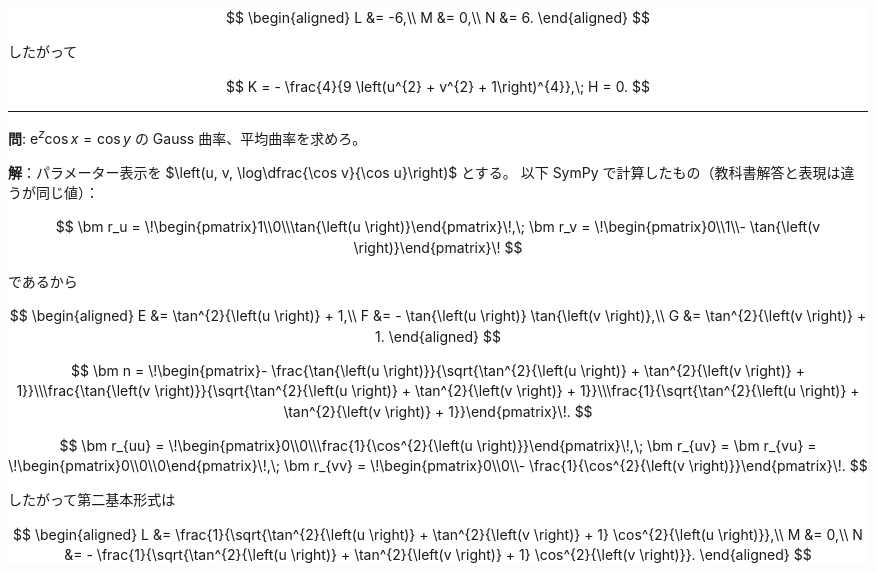 $$
\begin{aligned}
L &= -6,\\
M &= 0,\\
N &= 6.
\end{aligned}
$$

したがって

$$
K = - \frac{4}{9 \left(u^{2} + v^{2} + 1\right)^{4}},\;
H = 0.
$$

----------

**問**: $\mathrm{e}^z\cos x = \cos y$ の Gauss 曲率、平均曲率を求めろ。

**解**：パラメーター表示を $\left(u, v, \log\dfrac{\cos v}{\cos u}\right)$ とする。
以下 SymPy で計算したもの（教科書解答と表現は違うが同じ値）：

$$
\bm r_u = \!\begin{pmatrix}1\\0\\\tan{\left(u \right)}\end{pmatrix}\!,\;
\bm r_v = \!\begin{pmatrix}0\\1\\- \tan{\left(v \right)}\end{pmatrix}\!
$$

であるから

$$
\begin{aligned}
E &= \tan^{2}{\left(u \right)} + 1,\\
F &= - \tan{\left(u \right)} \tan{\left(v \right)},\\
G &= \tan^{2}{\left(v \right)} + 1.
\end{aligned}
$$


$$
\bm n = \!\begin{pmatrix}- \frac{\tan{\left(u \right)}}{\sqrt{\tan^{2}{\left(u \right)} + \tan^{2}{\left(v \right)} + 1}}\\\frac{\tan{\left(v \right)}}{\sqrt{\tan^{2}{\left(u \right)} + \tan^{2}{\left(v \right)} + 1}}\\\frac{1}{\sqrt{\tan^{2}{\left(u \right)} + \tan^{2}{\left(v \right)} + 1}}\end{pmatrix}\!.
$$

$$
\bm r_{uu} = \!\begin{pmatrix}0\\0\\\frac{1}{\cos^{2}{\left(u \right)}}\end{pmatrix}\!,\;
\bm r_{uv} = \bm r_{vu} = \!\begin{pmatrix}0\\0\\0\end{pmatrix}\!,\;
\bm r_{vv} = \!\begin{pmatrix}0\\0\\- \frac{1}{\cos^{2}{\left(v \right)}}\end{pmatrix}\!.
$$

したがって第二基本形式は

$$
\begin{aligned}
L &= \frac{1}{\sqrt{\tan^{2}{\left(u \right)} + \tan^{2}{\left(v \right)} + 1} \cos^{2}{\left(u \right)}},\\
M &= 0,\\
N &= - \frac{1}{\sqrt{\tan^{2}{\left(u \right)} + \tan^{2}{\left(v \right)} + 1} \cos^{2}{\left(v \right)}}.
\end{aligned}
$$
